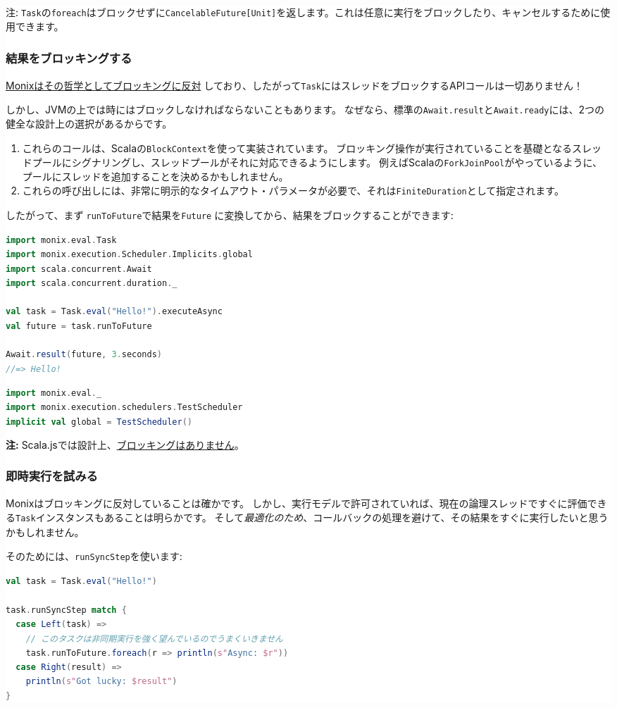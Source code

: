 注: `Task`の`foreach`はブロックせずに`CancelableFuture[Unit]`を返します。これは任意に実行をブロックしたり、キャンセルするために使用できます。 

### 結果をブロッキングする

[Monixはその哲学としてブロッキングに反対](../best-practices/blocking.md) しており、したがって`Task`にはスレッドをブロックするAPIコールは一切ありません！

しかし、JVMの上では時にはブロックしなければならないこともあります。
なぜなら、標準の`Await.result`と`Await.ready`には、2つの健全な設計上の選択があるからです。

1. これらのコールは、Scalaの`BlockContext`を使って実装されています。
   ブロッキング操作が実行されていることを基礎となるスレッドプールにシグナリングし、スレッドプールがそれに対応できるようにします。
   例えばScalaの`ForkJoinPool`がやっているように、プールにスレッドを追加することを決めるかもしれません。
2. これらの呼び出しには、非常に明示的なタイムアウト・パラメータが必要で、それは`FiniteDuration`として指定されます。

したがって、まず `runToFuture`で結果を`Future` に変換してから、結果をブロックすることができます:

```scala mdoc:silent:reset
import monix.eval.Task
import monix.execution.Scheduler.Implicits.global
import scala.concurrent.Await
import scala.concurrent.duration._

val task = Task.eval("Hello!").executeAsync
val future = task.runToFuture

Await.result(future, 3.seconds)
//=> Hello!
```

```scala mdoc:invisible:reset
import monix.eval._
import monix.execution.schedulers.TestScheduler
implicit val global = TestScheduler()
```

**注:** Scala.jsでは設計上、[ブロッキングはありません](https://github.com/scala-js/scala-js/issues/186)。

### 即時実行を試みる

Monixはブロッキングに反対していることは確かです。
しかし、実行モデルで許可されていれば、現在の論理スレッドですぐに評価できる`Task`インスタンスもあることは明らかです。
そして*最適化のため*、コールバックの処理を避けて、その結果をすぐに実行したいと思うかもしれません。

そのためには、`runSyncStep`を使います:

```scala mdoc:silent:nest
val task = Task.eval("Hello!")

task.runSyncStep match {
  case Left(task) =>
    // このタスクは非同期実行を強く望んでいるのでうまくいきません
    task.runToFuture.foreach(r => println(s"Async: $r"))
  case Right(result) =>
    println(s"Got lucky: $result")
}
```
